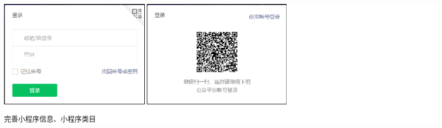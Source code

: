 <img src="assets/image-20221203212454040.png" alt="image-20221203212454040" style="zoom:50%;" /> <img src="assets/image-20221203212508081.png" alt="image-20221203212508081" style="zoom:50%;" /> 

完善小程序信息、小程序类目
